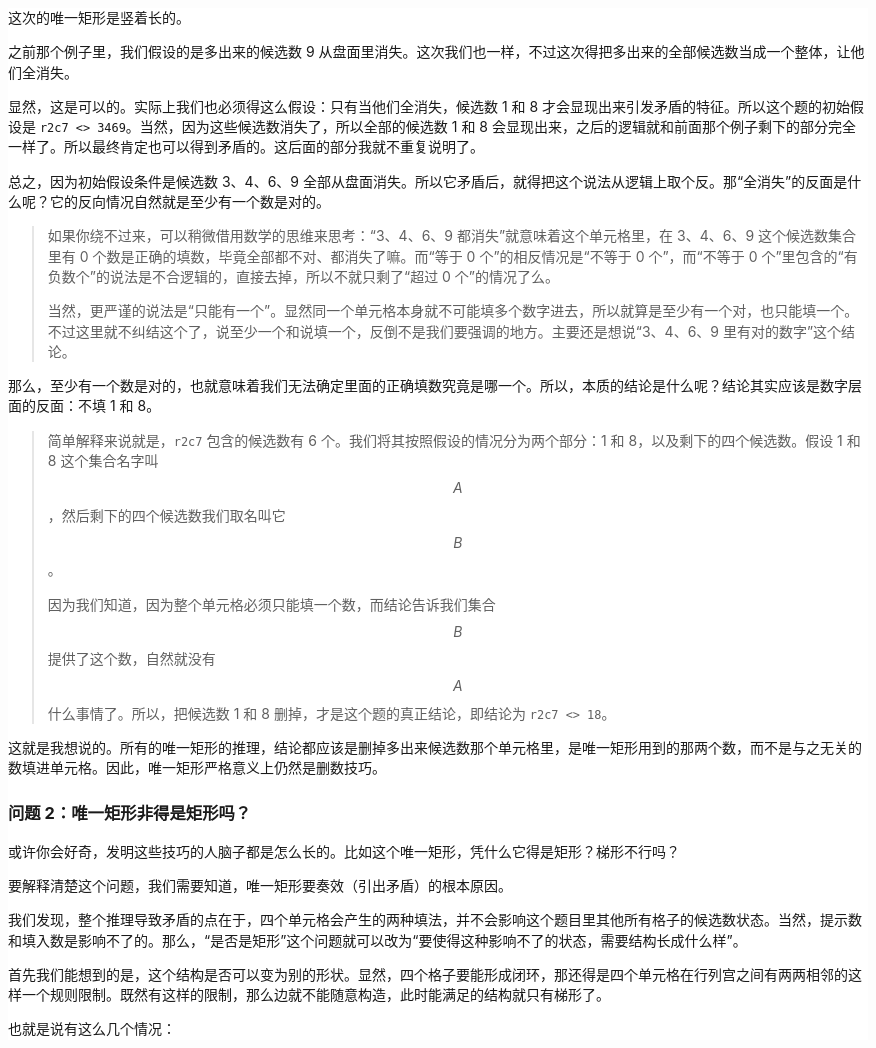 这次的唯一矩形是竖着长的。

之前那个例子里，我们假设的是多出来的候选数 9 从盘面里消失。这次我们也一样，不过这次得把多出来的全部候选数当成一个整体，让他们全消失。

显然，这是可以的。实际上我们也必须得这么假设：只有当他们全消失，候选数 1 和 8 才会显现出来引发矛盾的特征。所以这个题的初始假设是 `r2c7 <> 3469`。当然，因为这些候选数消失了，所以全部的候选数 1 和 8 会显现出来，之后的逻辑就和前面那个例子剩下的部分完全一样了。所以最终肯定也可以得到矛盾的。这后面的部分我就不重复说明了。

总之，因为初始假设条件是候选数 3、4、6、9 全部从盘面消失。所以它矛盾后，就得把这个说法从逻辑上取个反。那“全消失”的反面是什么呢？它的反向情况自然就是至少有一个数是对的。

> 如果你绕不过来，可以稍微借用数学的思维来思考：“3、4、6、9 都消失”就意味着这个单元格里，在 3、4、6、9 这个候选数集合里有 0 个数是正确的填数，毕竟全部都不对、都消失了嘛。而“等于 0 个”的相反情况是“不等于 0 个”，而“不等于 0 个”里包含的“有负数个”的说法是不合逻辑的，直接去掉，所以不就只剩了“超过 0 个”的情况了么。
>
> 当然，更严谨的说法是“只能有一个”。显然同一个单元格本身就不可能填多个数字进去，所以就算是至少有一个对，也只能填一个。不过这里就不纠结这个了，说至少一个和说填一个，反倒不是我们要强调的地方。主要还是想说“3、4、6、9 里有对的数字”这个结论。

那么，至少有一个数是对的，也就意味着我们无法确定里面的正确填数究竟是哪一个。所以，本质的结论是什么呢？结论其实应该是数字层面的反面：不填 1 和 8。

> 简单解释来说就是，`r2c7` 包含的候选数有 6 个。我们将其按照假设的情况分为两个部分：1 和 8，以及剩下的四个候选数。假设 1 和 8 这个集合名字叫 $$A$$，然后剩下的四个候选数我们取名叫它 $$B$$。
>
> 因为我们知道，因为整个单元格必须只能填一个数，而结论告诉我们集合 $$B$$ 提供了这个数，自然就没有 $$A$$ 什么事情了。所以，把候选数 1 和 8 删掉，才是这个题的真正结论，即结论为 `r2c7 <> 18`。

这就是我想说的。所有的唯一矩形的推理，结论都应该是删掉多出来候选数那个单元格里，是唯一矩形用到的那两个数，而不是与之无关的数填进单元格。因此，唯一矩形严格意义上仍然是删数技巧。

### 问题 2：唯一矩形非得是矩形吗？ <a href="#question-2" id="question-2"></a>

或许你会好奇，发明这些技巧的人脑子都是怎么长的。比如这个唯一矩形，凭什么它得是矩形？梯形不行吗？

要解释清楚这个问题，我们需要知道，唯一矩形要奏效（引出矛盾）的根本原因。

我们发现，整个推理导致矛盾的点在于，四个单元格会产生的两种填法，并不会影响这个题目里其他所有格子的候选数状态。当然，提示数和填入数是影响不了的。那么，“是否是矩形”这个问题就可以改为“要使得这种影响不了的状态，需要结构长成什么样”。

首先我们能想到的是，这个结构是否可以变为别的形状。显然，四个格子要能形成闭环，那还得是四个单元格在行列宫之间有两两相邻的这样一个规则限制。既然有这样的限制，那么边就不能随意构造，此时能满足的结构就只有梯形了。

也就是说有这么几个情况：
